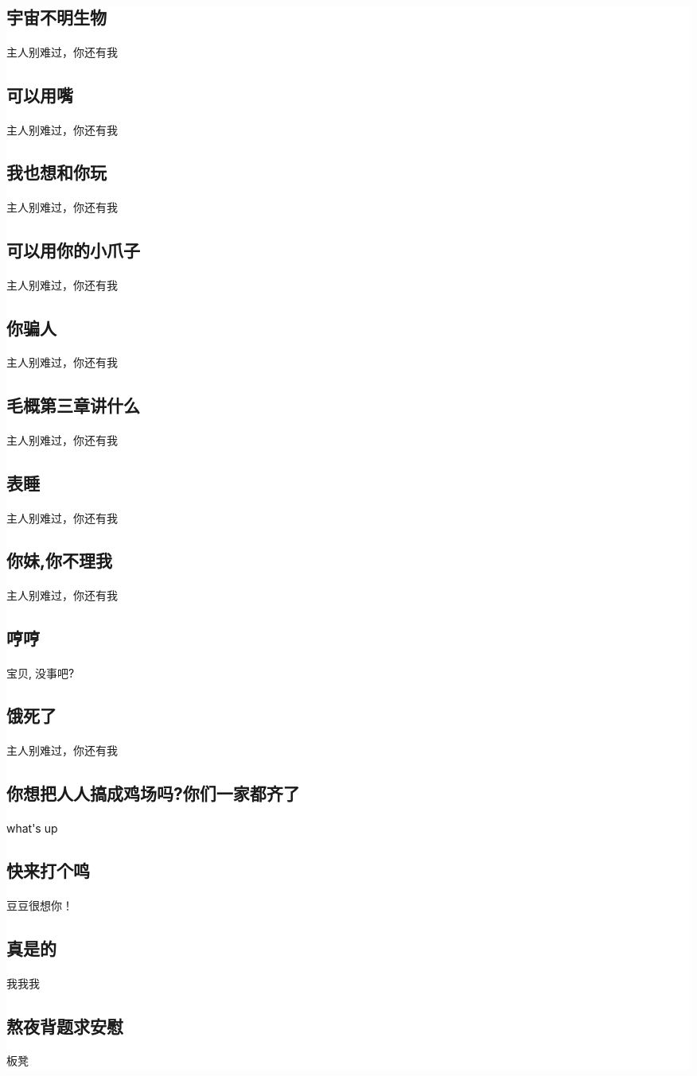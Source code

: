 ## 宇宙不明生物
主人别难过，你还有我

## 可以用嘴
主人别难过，你还有我

## 我也想和你玩
主人别难过，你还有我

## 可以用你的小爪子
主人别难过，你还有我

## 你骗人
主人别难过，你还有我

## 毛概第三章讲什么
主人别难过，你还有我

## 表睡
主人别难过，你还有我

## 你妹,你不理我
主人别难过，你还有我

## 哼哼
宝贝, 没事吧?

## 饿死了
主人别难过，你还有我

## 你想把人人搞成鸡场吗?你们一家都齐了
what's up

## 快来打个鸣
豆豆很想你！

## 真是的
我我我

## 熬夜背题求安慰
板凳

